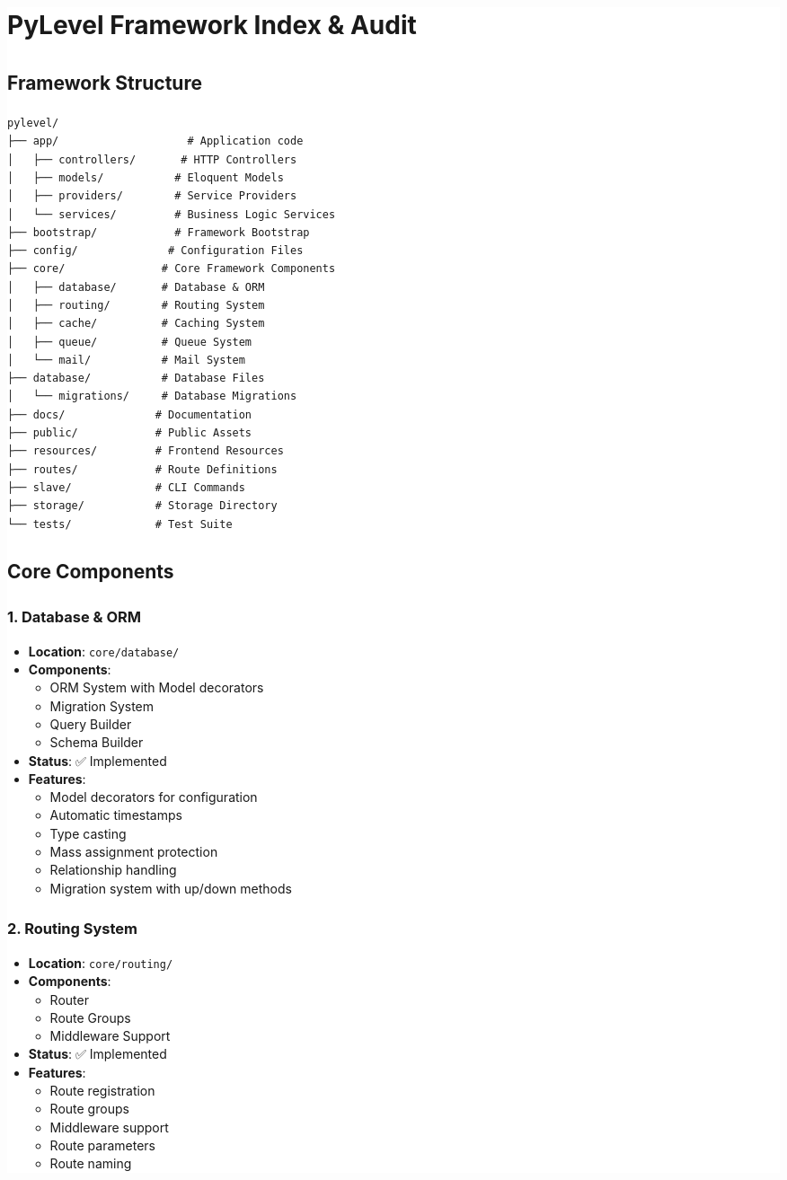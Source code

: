 # PyLevel Framework Index & Audit

## Framework Structure

```
pylevel/
├── app/                    # Application code
│   ├── controllers/       # HTTP Controllers
│   ├── models/           # Eloquent Models
│   ├── providers/        # Service Providers
│   └── services/         # Business Logic Services
├── bootstrap/            # Framework Bootstrap
├── config/              # Configuration Files
├── core/               # Core Framework Components
│   ├── database/       # Database & ORM
│   ├── routing/        # Routing System
│   ├── cache/          # Caching System
│   ├── queue/          # Queue System
│   └── mail/           # Mail System
├── database/           # Database Files
│   └── migrations/     # Database Migrations
├── docs/              # Documentation
├── public/            # Public Assets
├── resources/         # Frontend Resources
├── routes/            # Route Definitions
├── slave/             # CLI Commands
├── storage/           # Storage Directory
└── tests/             # Test Suite
```

## Core Components

### 1. Database & ORM
- **Location**: `core/database/`
- **Components**:
  - ORM System with Model decorators
  - Migration System
  - Query Builder
  - Schema Builder
- **Status**: ✅ Implemented
- **Features**:
  - Model decorators for configuration
  - Automatic timestamps
  - Type casting
  - Mass assignment protection
  - Relationship handling
  - Migration system with up/down methods

### 2. Routing System
- **Location**: `core/routing/`
- **Components**:
  - Router
  - Route Groups
  - Middleware Support
- **Status**: ✅ Implemented
- **Features**:
  - Route registration
  - Route groups
  - Middleware support
  - Route parameters
  - Route naming